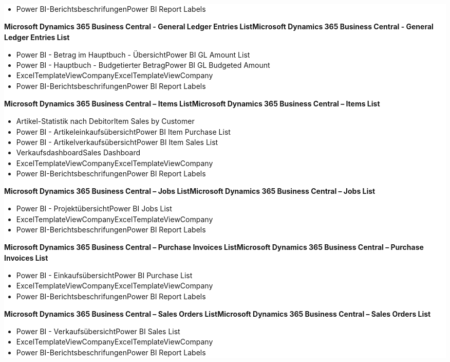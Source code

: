 - <span data-ttu-id="08c4a-164">Power BI-Berichtsbeschrifungen</span><span class="sxs-lookup"><span data-stu-id="08c4a-164">Power BI Report Labels</span></span> 

<span data-ttu-id="08c4a-165">**Microsoft Dynamics 365 Business Central - General Ledger Entries List**</span><span class="sxs-lookup"><span data-stu-id="08c4a-165">**Microsoft Dynamics 365 Business Central - General Ledger Entries List**</span></span>
- <span data-ttu-id="08c4a-166">Power BI - Betrag im Hauptbuch - Übersicht</span><span class="sxs-lookup"><span data-stu-id="08c4a-166">Power BI GL Amount List</span></span>
- <span data-ttu-id="08c4a-167">Power BI - Hauptbuch - Budgetierter Betrag</span><span class="sxs-lookup"><span data-stu-id="08c4a-167">Power BI GL Budgeted Amount</span></span>
- <span data-ttu-id="08c4a-168">ExcelTemplateViewCompany</span><span class="sxs-lookup"><span data-stu-id="08c4a-168">ExcelTemplateViewCompany</span></span>
- <span data-ttu-id="08c4a-169">Power BI-Berichtsbeschrifungen</span><span class="sxs-lookup"><span data-stu-id="08c4a-169">Power BI Report Labels</span></span>

<span data-ttu-id="08c4a-170">**Microsoft Dynamics 365 Business Central – Items List**</span><span class="sxs-lookup"><span data-stu-id="08c4a-170">**Microsoft Dynamics 365 Business Central – Items List**</span></span>
- <span data-ttu-id="08c4a-171">Artikel-Statistik nach Debitor</span><span class="sxs-lookup"><span data-stu-id="08c4a-171">Item Sales by Customer</span></span>
- <span data-ttu-id="08c4a-172">Power BI - Artikeleinkaufsübersicht</span><span class="sxs-lookup"><span data-stu-id="08c4a-172">Power BI Item Purchase List</span></span>
- <span data-ttu-id="08c4a-173">Power BI - Artikelverkaufsübersicht</span><span class="sxs-lookup"><span data-stu-id="08c4a-173">Power BI Item Sales List</span></span>
- <span data-ttu-id="08c4a-174">Verkaufsdashboard</span><span class="sxs-lookup"><span data-stu-id="08c4a-174">Sales Dashboard</span></span>
- <span data-ttu-id="08c4a-175">ExcelTemplateViewCompany</span><span class="sxs-lookup"><span data-stu-id="08c4a-175">ExcelTemplateViewCompany</span></span>
- <span data-ttu-id="08c4a-176">Power BI-Berichtsbeschrifungen</span><span class="sxs-lookup"><span data-stu-id="08c4a-176">Power BI Report Labels</span></span>

<span data-ttu-id="08c4a-177">**Microsoft Dynamics 365 Business Central – Jobs List**</span><span class="sxs-lookup"><span data-stu-id="08c4a-177">**Microsoft Dynamics 365 Business Central – Jobs List**</span></span>
- <span data-ttu-id="08c4a-178">Power BI - Projektübersicht</span><span class="sxs-lookup"><span data-stu-id="08c4a-178">Power BI Jobs List</span></span>
- <span data-ttu-id="08c4a-179">ExcelTemplateViewCompany</span><span class="sxs-lookup"><span data-stu-id="08c4a-179">ExcelTemplateViewCompany</span></span>
- <span data-ttu-id="08c4a-180">Power BI-Berichtsbeschrifungen</span><span class="sxs-lookup"><span data-stu-id="08c4a-180">Power BI Report Labels</span></span>

<span data-ttu-id="08c4a-181">**Microsoft Dynamics 365 Business Central – Purchase Invoices List**</span><span class="sxs-lookup"><span data-stu-id="08c4a-181">**Microsoft Dynamics 365 Business Central – Purchase Invoices List**</span></span>
- <span data-ttu-id="08c4a-182">Power BI - Einkaufsübersicht</span><span class="sxs-lookup"><span data-stu-id="08c4a-182">Power BI Purchase List</span></span>
- <span data-ttu-id="08c4a-183">ExcelTemplateViewCompany</span><span class="sxs-lookup"><span data-stu-id="08c4a-183">ExcelTemplateViewCompany</span></span>
- <span data-ttu-id="08c4a-184">Power BI-Berichtsbeschrifungen</span><span class="sxs-lookup"><span data-stu-id="08c4a-184">Power BI Report Labels</span></span>

<span data-ttu-id="08c4a-185">**Microsoft Dynamics 365 Business Central – Sales Orders List**</span><span class="sxs-lookup"><span data-stu-id="08c4a-185">**Microsoft Dynamics 365 Business Central – Sales Orders List**</span></span>
- <span data-ttu-id="08c4a-186">Power BI - Verkaufsübersicht</span><span class="sxs-lookup"><span data-stu-id="08c4a-186">Power BI Sales List</span></span>
- <span data-ttu-id="08c4a-187">ExcelTemplateViewCompany</span><span class="sxs-lookup"><span data-stu-id="08c4a-187">ExcelTemplateViewCompany</span></span>
- <span data-ttu-id="08c4a-188">Power BI-Berichtsbeschrifungen</span><span class="sxs-lookup"><span data-stu-id="08c4a-188">Power BI Report Labels</span></span>
